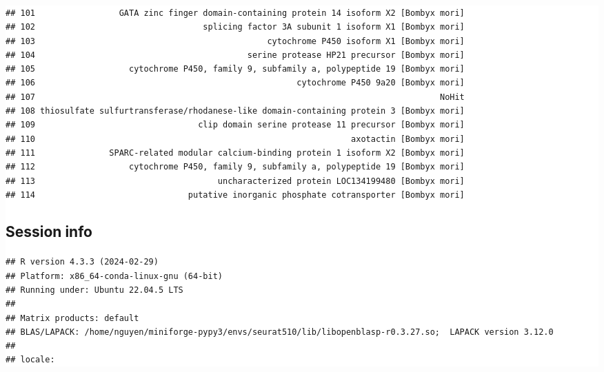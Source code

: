     ## 101                 GATA zinc finger domain-containing protein 14 isoform X2 [Bombyx mori]
    ## 102                                  splicing factor 3A subunit 1 isoform X1 [Bombyx mori]
    ## 103                                               cytochrome P450 isoform X1 [Bombyx mori]
    ## 104                                           serine protease HP21 precursor [Bombyx mori]
    ## 105                   cytochrome P450, family 9, subfamily a, polypeptide 19 [Bombyx mori]
    ## 106                                                     cytochrome P450 9a20 [Bombyx mori]
    ## 107                                                                                  NoHit
    ## 108 thiosulfate sulfurtransferase/rhodanese-like domain-containing protein 3 [Bombyx mori]
    ## 109                                 clip domain serine protease 11 precursor [Bombyx mori]
    ## 110                                                                axotactin [Bombyx mori]
    ## 111               SPARC-related modular calcium-binding protein 1 isoform X2 [Bombyx mori]
    ## 112                   cytochrome P450, family 9, subfamily a, polypeptide 19 [Bombyx mori]
    ## 113                                     uncharacterized protein LOC134199480 [Bombyx mori]
    ## 114                               putative inorganic phosphate cotransporter [Bombyx mori]

## Session info

    ## R version 4.3.3 (2024-02-29)
    ## Platform: x86_64-conda-linux-gnu (64-bit)
    ## Running under: Ubuntu 22.04.5 LTS
    ## 
    ## Matrix products: default
    ## BLAS/LAPACK: /home/nguyen/miniforge-pypy3/envs/seurat510/lib/libopenblasp-r0.3.27.so;  LAPACK version 3.12.0
    ## 
    ## locale:
